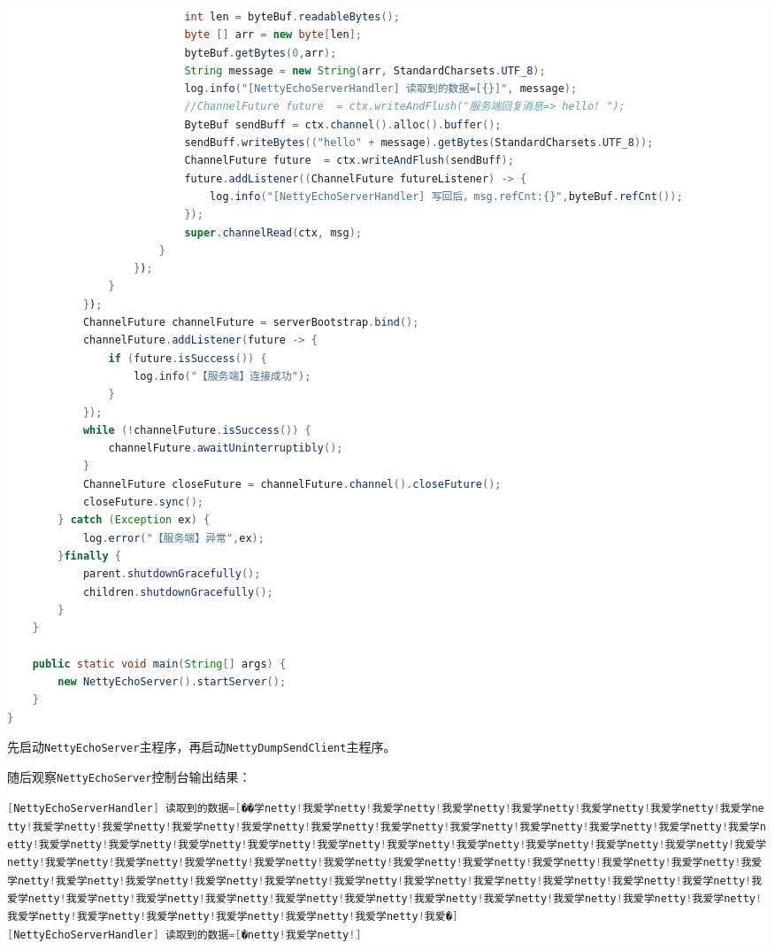 ```java
                            int len = byteBuf.readableBytes();
                            byte [] arr = new byte[len];
                            byteBuf.getBytes(0,arr);
                            String message = new String(arr, StandardCharsets.UTF_8);
                            log.info("[NettyEchoServerHandler] 读取到的数据=[{}]", message);
                            //ChannelFuture future  = ctx.writeAndFlush("服务端回复消息=> hello! ");
                            ByteBuf sendBuff = ctx.channel().alloc().buffer();
                            sendBuff.writeBytes(("hello" + message).getBytes(StandardCharsets.UTF_8));
                            ChannelFuture future  = ctx.writeAndFlush(sendBuff);
                            future.addListener((ChannelFuture futureListener) -> {
                                log.info("[NettyEchoServerHandler] 写回后，msg.refCnt:{}",byteBuf.refCnt());
                            });
                            super.channelRead(ctx, msg);
                        }
                    });
                }
            });
            ChannelFuture channelFuture = serverBootstrap.bind();
            channelFuture.addListener(future -> {
                if (future.isSuccess()) {
                    log.info("【服务端】连接成功");
                }
            });
            while (!channelFuture.isSuccess()) {
                channelFuture.awaitUninterruptibly();
            }
            ChannelFuture closeFuture = channelFuture.channel().closeFuture();
            closeFuture.sync();
        } catch (Exception ex) {
            log.error("【服务端】异常",ex);
        }finally {
            parent.shutdownGracefully();
            children.shutdownGracefully();
        }
    }

    public static void main(String[] args) {
        new NettyEchoServer().startServer();
    }
}
```



先启动`NettyEchoServer`主程序，再启动`NettyDumpSendClient`主程序。

随后观察`NettyEchoServer`控制台输出结果：

```java
[NettyEchoServerHandler] 读取到的数据=[��学netty!我爱学netty!我爱学netty!我爱学netty!我爱学netty!我爱学netty!我爱学netty!我爱学netty!我爱学netty!我爱学netty!我爱学netty!我爱学netty!我爱学netty!我爱学netty!我爱学netty!我爱学netty!我爱学netty!我爱学netty!我爱学netty!我爱学netty!我爱学netty!我爱学netty!我爱学netty!我爱学netty!我爱学netty!我爱学netty!我爱学netty!我爱学netty!我爱学netty!我爱学netty!我爱学netty!我爱学netty!我爱学netty!我爱学netty!我爱学netty!我爱学netty!我爱学netty!我爱学netty!我爱学netty!我爱学netty!我爱学netty!我爱学netty!我爱学netty!我爱学netty!我爱学netty!我爱学netty!我爱学netty!我爱学netty!我爱学netty!我爱学netty!我爱学netty!我爱学netty!我爱学netty!我爱学netty!我爱学netty!我爱学netty!我爱学netty!我爱学netty!我爱学netty!我爱学netty!我爱学netty!我爱学netty!我爱学netty!我爱学netty!我爱学netty!我爱学netty!我爱学netty!我爱学netty!我爱�]
[NettyEchoServerHandler] 读取到的数据=[�netty!我爱学netty!]
```
